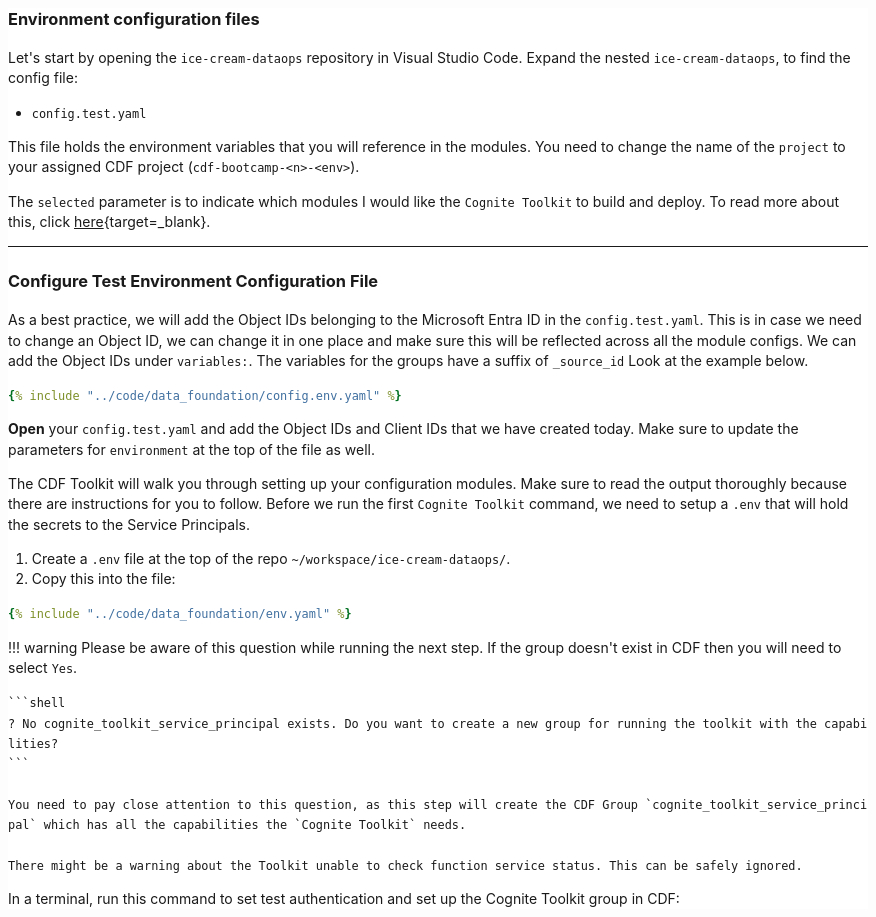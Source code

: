 ### Environment configuration files

Let's start by opening the `ice-cream-dataops` repository in Visual Studio Code. Expand the nested `ice-cream-dataops`, to find the config file:

  - `config.test.yaml`

This file holds the environment variables that you will reference in the modules. You need to change the name of the `project` to your assigned CDF project (`cdf-bootcamp-<n>-<env>`).

The `selected` parameter is to indicate which modules I would like the `Cognite Toolkit` to build and deploy. To read more about this, click [here](https://docs.cognite.com/cdf/deploy/cdf_toolkit/guides/usage#step-2-configure-modules){target=_blank}.

---

### Configure Test Environment Configuration File

As a best practice, we will add the Object IDs belonging to the Microsoft Entra ID in the `config.test.yaml`. This is in case we need to change an Object ID, we can change it in one place and make sure this will be reflected across all the module configs. We can add the Object IDs under `variables:`. The variables for the groups have a suffix of `_source_id` Look at the example below.

```yaml title="config.env.yaml"
{% include "../code/data_foundation/config.env.yaml" %}
```

**Open** your `config.test.yaml` and add the Object IDs and Client IDs that we have created today. Make sure to update the parameters for `environment` at the top of the file as well.

The CDF Toolkit will walk you through setting up your configuration modules. Make sure to read the output thoroughly because there are instructions for you to follow. Before we run the first `Cognite Toolkit` command, we need to setup a `.env` that will hold the secrets to the Service Principals.

1. Create a `.env` file at the top of the repo `~/workspace/ice-cream-dataops/`.
2. Copy this into the file:

```yaml title=".env"
{% include "../code/data_foundation/env.yaml" %}
```

!!! warning
    Please be aware of this question while running the next step. If the group doesn't exist in CDF then you will need to select `Yes`.

    ```shell
    ? No cognite_toolkit_service_principal exists. Do you want to create a new group for running the toolkit with the capabilities?
    ```

    You need to pay close attention to this question, as this step will create the CDF Group `cognite_toolkit_service_principal` which has all the capabilities the `Cognite Toolkit` needs.

    There might be a warning about the Toolkit unable to check function service status. This can be safely ignored.

In a terminal, run this command to set test authentication and set up the Cognite Toolkit group in CDF:
